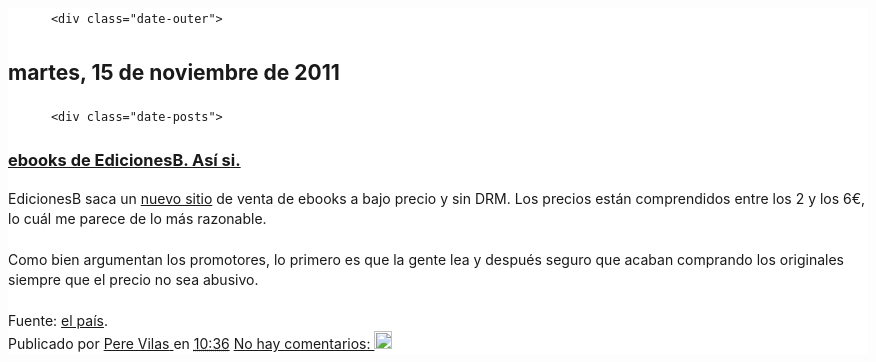 
          <div class="date-outer">
        
<h2 class="date-header"><span>martes, 15 de noviembre de 2011</span></h2>

          <div class="date-posts">
        
<div class="post-outer">
<div class="post hentry" itemprop="blogPost" itemscope="itemscope" itemtype="http://schema.org/BlogPosting">
<meta content="9191328551308072706" itemprop="blogId">
<meta content="5622035337581713068" itemprop="postId">
<a name="5622035337581713068"></a>
<h3 class="post-title entry-title" itemprop="name">
<a href="http://www.pvilas.com/2011/11/ebooks-de-edicionesb-asi-si.html">ebooks de EdicionesB. Así si.</a>
</h3>
<div class="post-header">
<div class="post-header-line-1"></div>
</div>
<div class="post-body entry-content" id="post-body-5622035337581713068" itemprop="description articleBody">
EdicionesB saca un <a href="http://www.bdebooks.es/">nuevo sitio</a> de venta de ebooks a bajo precio y sin DRM. Los precios están comprendidos entre los 2 y los 6€, lo cuál me parece de lo más razonable.<br>
<br>
Como bien argumentan los promotores, lo primero es que la gente lea y después seguro que acaban comprando los originales siempre que el precio no sea abusivo.<br>
<br>
Fuente: <a href="http://www.elpais.com/articulo/cultura/Libros/digitales/199/euros/proteccion/anticopia/elpepucul/20111114elpepucul_4/Tes">el país</a>.
<div style="clear: both;"></div>
</div>
<div class="post-footer">
<div class="post-footer-line post-footer-line-1"><span class="post-author vcard">
Publicado por
<span class="fn" itemprop="author" itemscope="itemscope" itemtype="http://schema.org/Person">
<meta content="https://plus.google.com/104068316018808569946" itemprop="url">
<a class="g-profile" href="https://plus.google.com/104068316018808569946" rel="author" title="author profile" data-gapiscan="true" data-onload="true" data-gapiattached="true">
<span itemprop="name">Pere Vilas</span>
</a>
</span>
</span>
<span class="post-timestamp">
en
<meta content="http://www.pvilas.com/2011/11/ebooks-de-edicionesb-asi-si.html" itemprop="url">
<a class="timestamp-link" href="http://www.pvilas.com/2011/11/ebooks-de-edicionesb-asi-si.html" rel="bookmark" title="permanent link"><abbr class="published" itemprop="datePublished" title="2011-11-15T10:36:00+01:00">10:36</abbr></a>
</span>
<span class="post-comment-link">
<a class="comment-link" href="https://www.blogger.com/comment.g?blogID=9191328551308072706&amp;postID=5622035337581713068" onclick="">
No hay comentarios:
    </a>
</span>
<span class="post-icons">
<span class="item-control blog-admin pid-571479264">
<a href="https://www.blogger.com/post-edit.g?blogID=9191328551308072706&amp;postID=5622035337581713068&amp;from=pencil" title="Editar entrada">
<img alt="" class="icon-action" height="18" src="//img2.blogblog.com/img/icon18_edit_allbkg.gif" width="18">
</a>
</span>
</span>